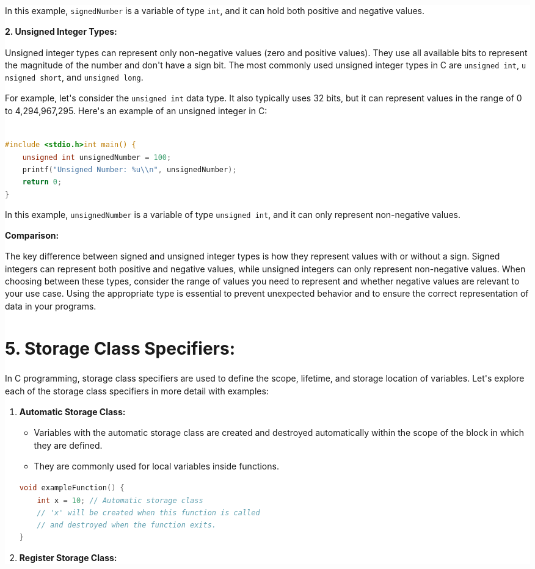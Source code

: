 In this example, `signedNumber` is a variable of type `int`, and it can hold both positive and negative values.

**2\. Unsigned Integer Types:**

Unsigned integer types can represent only non-negative values (zero and positive values). They use all available bits to represent the magnitude of the number and don't have a sign bit. The most commonly used unsigned integer types in C are `unsigned int`, `unsigned short`, and `unsigned long`.

For example, let's consider the `unsigned int` data type. It also typically uses 32 bits, but it can represent values in the range of 0 to 4,294,967,295. Here's an example of an unsigned integer in C:

```c

#include <stdio.h>int main() {
    unsigned int unsignedNumber = 100;
    printf("Unsigned Number: %u\\n", unsignedNumber);
    return 0;
}
```

In this example, `unsignedNumber` is a variable of type `unsigned int`, and it can only represent non-negative values.

**Comparison:**

The key difference between signed and unsigned integer types is how they represent values with or without a sign. Signed integers can represent both positive and negative values, while unsigned integers can only represent non-negative values. When choosing between these types, consider the range of values you need to represent and whether negative values are relevant to your use case. Using the appropriate type is essential to prevent unexpected behavior and to ensure the correct representation of data in your programs.

# **5\. Storage Class Specifiers:**

In C programming, storage class specifiers are used to define the scope, lifetime, and storage location of variables. Let's explore each of the storage class specifiers in more detail with examples:

1. **Automatic Storage Class:**
    
    * Variables with the automatic storage class are created and destroyed automatically within the scope of the block in which they are defined.
        
    * They are commonly used for local variables inside functions.
        
    
    ```c
    void exampleFunction() {
        int x = 10; // Automatic storage class
        // 'x' will be created when this function is called
        // and destroyed when the function exits.
    }
    ```
    
2. **Register Storage Class:**
    